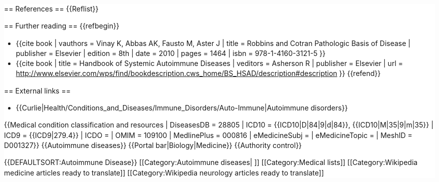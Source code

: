 == References ==
{{Reflist}}

== Further reading ==
{{refbegin}}
* {{cite book | vauthors = Vinay K, Abbas AK, Fausto M, Aster J | title = Robbins and Cotran Pathologic Basis of Disease | publisher = Elsevier | edition = 8th | date = 2010 | pages =  1464 | isbn = 978-1-4160-3121-5 }}
* {{cite book | title = Handbook of Systemic Autoimmune Diseases | veditors = Asherson R | publisher = Elsevier | url = http://www.elsevier.com/wps/find/bookdescription.cws_home/BS_HSAD/description#description }}
{{refend}}

== External links ==
* {{Curlie|Health/Conditions_and_Diseases/Immune_Disorders/Auto-Immune|Autoimmune disorders}}

{{Medical condition classification and resources
 | DiseasesDB      = 28805
 | ICD10           = {{ICD10|D|84|9|d|84}}, {{ICD10|M|35|9|m|35}}
 | ICD9            = {{ICD9|279.4}}
 | ICDO            =
 | OMIM            = 109100
 | MedlinePlus     = 000816
 | eMedicineSubj   =
 | eMedicineTopic  =
 | MeshID          = D001327}}
{{Autoimmune diseases}}
{{Portal bar|Biology|Medicine}}
{{Authority control}}

{{DEFAULTSORT:Autoimmune Disease}}
[[Category:Autoimmune diseases| ]]
[[Category:Medical lists]]
[[Category:Wikipedia medicine articles ready to translate]]
[[Category:Wikipedia neurology articles ready to translate]]
